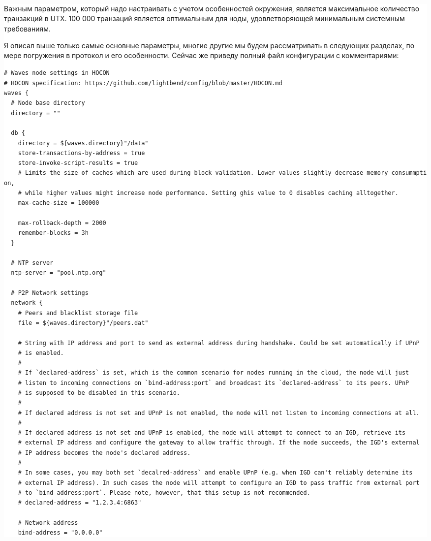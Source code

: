 Важным параметром, который надо настраивать с учетом особенностей окружения, является максимальное количество транзакций в UTX. 100 000 транзаций является оптимальным для ноды, удовлетворяющей минимальным системным требованиям.

Я описал выше только самые основные параметры, многие другие мы будем рассматривать в следующих разделах, по мере погружения в протокол и его особенности. Сейчас же приведу полный файл конфигурации с комментариями:

```hocon
# Waves node settings in HOCON
# HOCON specification: https://github.com/lightbend/config/blob/master/HOCON.md
waves {
  # Node base directory
  directory = ""

  db {
    directory = ${waves.directory}"/data"
    store-transactions-by-address = true
    store-invoke-script-results = true
    # Limits the size of caches which are used during block validation. Lower values slightly decrease memory consummption,
    # while higher values might increase node performance. Setting ghis value to 0 disables caching alltogether.
    max-cache-size = 100000

    max-rollback-depth = 2000
    remember-blocks = 3h
  }

  # NTP server
  ntp-server = "pool.ntp.org"

  # P2P Network settings
  network {
    # Peers and blacklist storage file
    file = ${waves.directory}"/peers.dat"

    # String with IP address and port to send as external address during handshake. Could be set automatically if UPnP
    # is enabled.
    #
    # If `declared-address` is set, which is the common scenario for nodes running in the cloud, the node will just
    # listen to incoming connections on `bind-address:port` and broadcast its `declared-address` to its peers. UPnP
    # is supposed to be disabled in this scenario.
    #
    # If declared address is not set and UPnP is not enabled, the node will not listen to incoming connections at all.
    #
    # If declared address is not set and UPnP is enabled, the node will attempt to connect to an IGD, retrieve its
    # external IP address and configure the gateway to allow traffic through. If the node succeeds, the IGD's external
    # IP address becomes the node's declared address.
    #
    # In some cases, you may both set `decalred-address` and enable UPnP (e.g. when IGD can't reliably determine its
    # external IP address). In such cases the node will attempt to configure an IGD to pass traffic from external port
    # to `bind-address:port`. Please note, however, that this setup is not recommended.
    # declared-address = "1.2.3.4:6863"

    # Network address
    bind-address = "0.0.0.0"
```